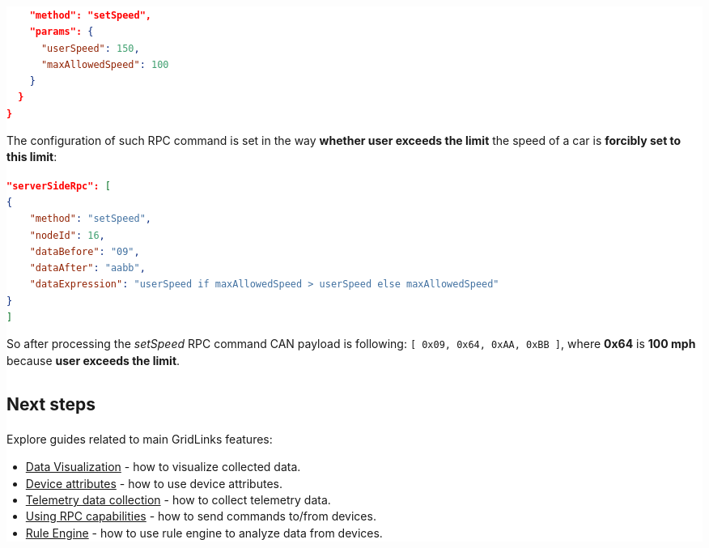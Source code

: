 ```json
    "method": "setSpeed", 
    "params": {
      "userSpeed": 150,
      "maxAllowedSpeed": 100
    }
  }
}
```
The configuration of such RPC command is set in the way **whether user exceeds the limit** the speed of a car is **forcibly set to this limit**:  
```json
"serverSideRpc": [
{
    "method": "setSpeed",
    "nodeId": 16,
    "dataBefore": "09",
    "dataAfter": "aabb",
    "dataExpression": "userSpeed if maxAllowedSpeed > userSpeed else maxAllowedSpeed"
}
]
```
So after processing the _setSpeed_ RPC command CAN payload is following: 
`[ 0x09, 0x64, 0xAA, 0xBB ]`, where **0x64** is **100 mph** because **user exceeds the limit**.  

## Next steps

Explore guides related to main GridLinks features:  

 - [Data Visualization](/docs/user-guide/visualization/) - how to visualize collected data.
 - [Device attributes](/docs/user-guide/attributes/) - how to use device attributes.
 - [Telemetry data collection](/docs/user-guide/telemetry/) - how to collect telemetry data.
 - [Using RPC capabilities](/docs/user-guide/rpc/) - how to send commands to/from devices.
 - [Rule Engine](/docs/user-guide/rule-engine/) - how to use rule engine to analyze data from devices.